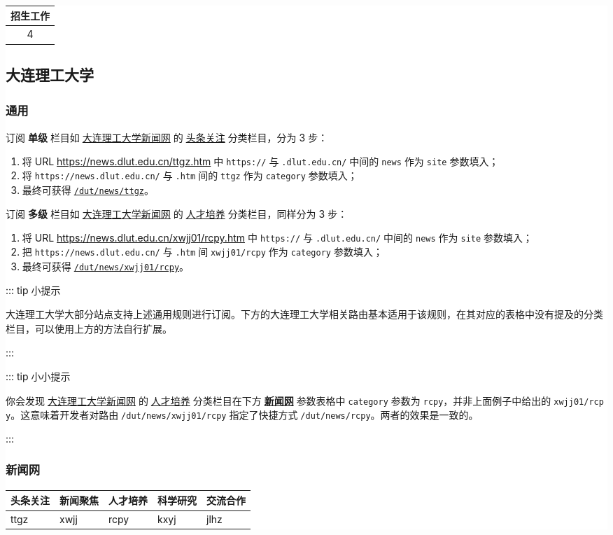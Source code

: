 <Route author="yanbot-team" example="/djtu/gs/4" path="/djtu/gs/:type" :paramsDesc="['招生类别']">

| 招生工作 |
| :------: |
|    4     |

</Route>

## 大连理工大学

### 通用

<Route author="nczitzk" example="/dut" path="/dut/:site?/:category?" :paramsDesc="['站点，可在 URL 中找到，默认为 **新闻网**', '分类，可在 URL 中找到，默认为各站点默认分类栏目，如 **新闻网** 即为 **头条关注**']">

订阅 **单级** 栏目如 [大连理工大学新闻网](https://news.dlut.edu.cn) 的 [头条关注](https://news.dlut.edu.cn/ttgz.htm) 分类栏目，分为 3 步：

1.  将 URL <https://news.dlut.edu.cn/ttgz.htm> 中 `https://` 与 `.dlut.edu.cn/` 中间的 `news` 作为 `site` 参数填入；
2.  将 `https://news.dlut.edu.cn/` 与 `.htm` 间的 `ttgz` 作为 `category` 参数填入；
3.  最终可获得 [`/dut/news/ttgz`](https://rsshub.app/dut/news/tzgg)。

订阅 **多级** 栏目如 [大连理工大学新闻网](https://news.dlut.edu.cn) 的 [人才培养](https://news.dlut.edu.cn/xwjj01/rcpy.htm) 分类栏目，同样分为 3 步：

1.  将 URL <https://news.dlut.edu.cn/xwjj01/rcpy.htm> 中 `https://` 与 `.dlut.edu.cn/` 中间的 `news` 作为 `site` 参数填入；
2.  把 `https://news.dlut.edu.cn/` 与 `.htm` 间 `xwjj01/rcpy` 作为 `category` 参数填入；
3.  最终可获得 [`/dut/news/xwjj01/rcpy`](https://rsshub.app/dut/news/xwjj01/rcpy)。

::: tip 小提示

大连理工大学大部分站点支持上述通用规则进行订阅。下方的大连理工大学相关路由基本适用于该规则，在其对应的表格中没有提及的分类栏目，可以使用上方的方法自行扩展。

:::

::: tip 小小提示

你会发现 [大连理工大学新闻网](https://news.dlut.edu.cn) 的 [人才培养](https://news.dlut.edu.cn/xwjj01/rcpy.htm) 分类栏目在下方 [**新闻网**](#da-lian-li-gong-da-xue-xin-wen-wang) 参数表格中 `category` 参数为 `rcpy`，并非上面例子中给出的 `xwjj01/rcpy`。这意味着开发者对路由 `/dut/news/xwjj01/rcpy` 指定了快捷方式 `/dut/news/rcpy`。两者的效果是一致的。

:::

</Route>

### 新闻网

<Route author="nczitzk" example="/dut/news" path="/dut/news/:category?" :paramsDesc="['分类，见下表，默认为 [**头条关注**](https://news.dlut.edu.cn/ttgz.htm)']">

| 头条关注 | 新闻聚焦 | 人才培养 | 科学研究 | 交流合作 |
| -------- | -------- | -------- | -------- | -------- |
| ttgz     | xwjj     | rcpy     | kxyj     | jlhz     |
